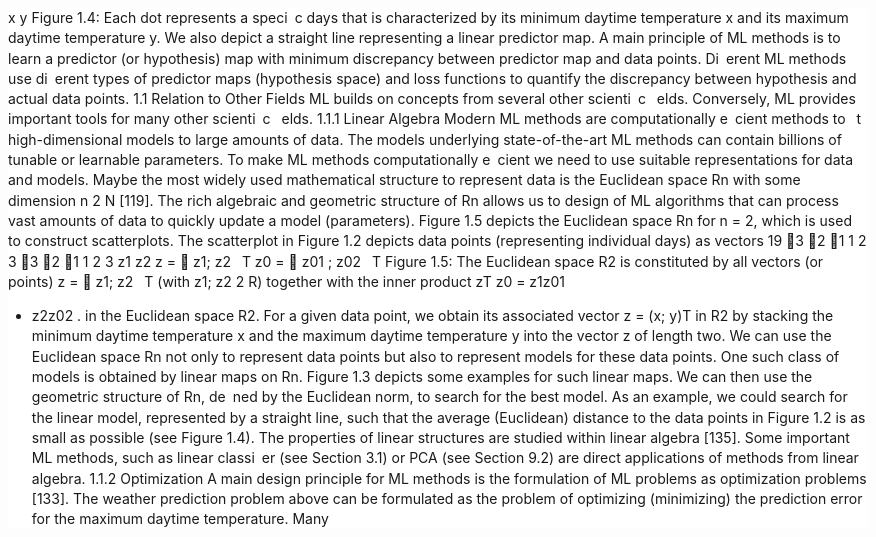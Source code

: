 x
y
Figure 1.4: Each dot represents a speci c days that is characterized by its minimum daytime
temperature x and its maximum daytime temperature y. We also depict a straight line
representing a linear predictor map. A main principle of ML methods is to learn a predictor
(or hypothesis) map with minimum discrepancy between predictor map and data points.
Di erent ML methods use di erent types of predictor maps (hypothesis space) and loss
functions to quantify the discrepancy between hypothesis and actual data points.
1.1 Relation to Other Fields
ML builds on concepts from several other scienti c  elds. Conversely, ML provides important
tools for many other scienti c  elds.
1.1.1 Linear Algebra
Modern ML methods are computationally e cient methods to  t high-dimensional models
to large amounts of data. The models underlying state-of-the-art ML methods can contain
billions of tunable or learnable parameters. To make ML methods computationally e cient
we need to use suitable representations for data and models.
Maybe the most widely used mathematical structure to represent data is the Euclidean
space Rn with some dimension n 2 N [119]. The rich algebraic and geometric structure of
Rn allows us to design of ML algorithms that can process vast amounts of data to quickly
update a model (parameters). Figure 1.5 depicts the Euclidean space Rn for n = 2, which
is used to construct scatterplots.
The scatterplot in Figure 1.2 depicts data points (representing individual days) as vectors
19
􀀀3 􀀀2 􀀀1 1 2 3
􀀀3
􀀀2
􀀀1
1
2
3
z1
z2
z =
􀀀
z1; z2
 T
z0 =
􀀀
z01
; z02
 T
Figure 1.5: The Euclidean space R2 is constituted by all vectors (or points) z =
􀀀
z1; z2
 T
(with z1; z2 2 R) together with the inner product zT z0 = z1z01
+ z2z02
.
in the Euclidean space R2. For a given data point, we obtain its associated vector z =
(x; y)T in R2 by stacking the minimum daytime temperature x and the maximum daytime
temperature y into the vector z of length two.
We can use the Euclidean space Rn not only to represent data points but also to represent
models for these data points. One such class of models is obtained by linear maps on Rn.
Figure 1.3 depicts some examples for such linear maps. We can then use the geometric
structure of Rn, de ned by the Euclidean norm, to search for the best model. As an example,
we could search for the linear model, represented by a straight line, such that the average
(Euclidean) distance to the data points in Figure 1.2 is as small as possible (see Figure 1.4).
The properties of linear structures are studied within linear algebra [135]. Some important
ML methods, such as linear classi er (see Section 3.1) or PCA (see Section 9.2) are direct
applications of methods from linear algebra.
1.1.2 Optimization
A main design principle for ML methods is the formulation of ML problems as optimization
problems [133]. The weather prediction problem above can be formulated as the problem of
optimizing (minimizing) the prediction error for the maximum daytime temperature. Many